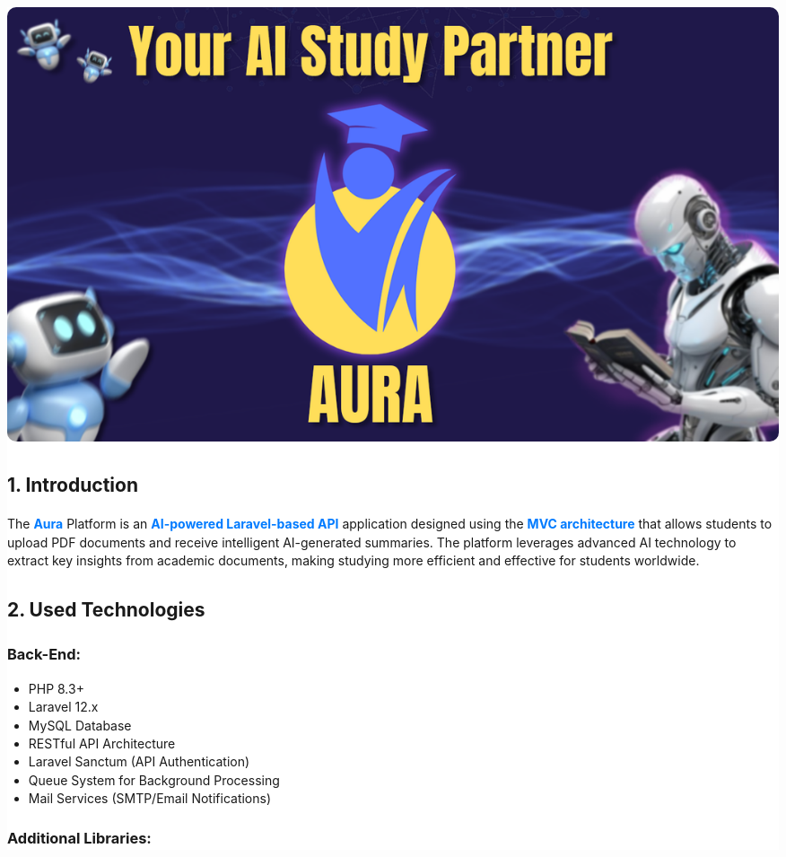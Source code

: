 <div style="text-align:center" align="center">
<img src="./public/assets/images/Aura_Thumbnail.png" alt="Aura Logo" style="border-radius:10px" />
</div>

## 1. Introduction

The **<span style="color:#007bff">Aura</span>** Platform is an <span style="color:#007bff">**AI-powered Laravel-based API**</span> application designed using the **<span style="color:#007bff">MVC architecture</span>** that allows students to upload PDF documents and receive intelligent AI-generated summaries. The platform leverages advanced AI technology to extract key insights from academic documents, making studying more efficient and effective for students worldwide.

## 2. Used Technologies

### Back-End:

-   PHP 8.3+
-   Laravel 12.x
-   MySQL Database
-   RESTful API Architecture
-   Laravel Sanctum (API Authentication)
-   Queue System for Background Processing
-   Mail Services (SMTP/Email Notifications)

### Additional Libraries:
